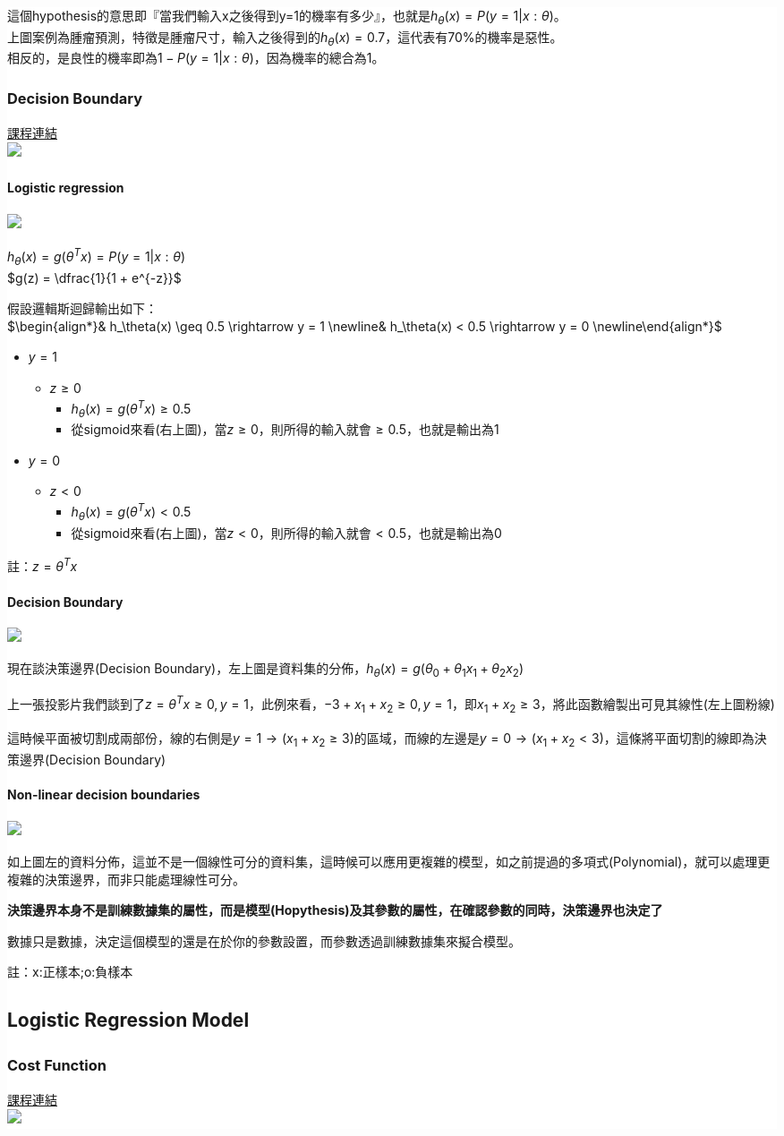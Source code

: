 這個hypothesis的意思即『當我們輸入x之後得到y=1的機率有多少』，也就是$h_\theta(x)=P(y=1|x:\theta)$。    
上圖案例為腫瘤預測，特徵是腫瘤尺寸，輸入之後得到的$h_\theta(x)=0.7$，這代表有70%的機率是惡性。    
相反的，是良性的機率即為$1-P(y=1|x:\theta)$，因為機率的總合為1。

### Decision Boundary
[課程連結](https://www.coursera.org/learn/machine-learning/lecture/WuL1H/decision-boundary)    
![](https://i.imgur.com/4ekQlj3.png)

#### Logistic regression
![](https://i.imgur.com/8qRV5EK.png)

$h_\theta(x)=g(\theta^Tx)=P(y=1|x:\theta)$    
$g(z) = \dfrac{1}{1 + e^{-z}}$    

假設邏輯斯迴歸輸出如下：    
$\begin{align*}& h_\theta(x) \geq 0.5 \rightarrow y = 1 \newline& h_\theta(x) < 0.5 \rightarrow y = 0 \newline\end{align*}$    

* $y=1$
    * $z \geq 0$
        * $h_\theta(x) = g(\theta^T x) \geq 0.5$
        * 從sigmoid來看(右上圖)，當$z \geq 0$，則所得的輸入就會$\geq 0.5$，也就是輸出為$1$

* $y=0$
    * $z < 0$
        * $h_\theta(x) = g(\theta^T x) < 0.5$
        * 從sigmoid來看(右上圖)，當$z < 0$，則所得的輸入就會$< 0.5$，也就是輸出為0

註：$z=\theta^T x$
#### Decision Boundary
![](https://i.imgur.com/RcSQYRT.png)

現在談決策邊界(Decision Boundary)，左上圖是資料集的分佈，$h_\theta(x)=g(\theta_0+\theta_1x_1+\theta_2x_2)$    

上一張投影片我們談到了$z=\theta^T x \geq 0 , y=1$，此例來看，$-3+x_1+x_2 \geq 0, y=1$，即$x_1+x_2 \geq 3$，將此函數繪製出可見其線性(左上圖粉線)    

這時候平面被切割成兩部份，線的右側是$y=1\rightarrow(x_1+x_2 \geq 3$)的區域，而線的左邊是$y=0\rightarrow(x_1+x_2 < 3$)，這條將平面切割的線即為決策邊界(Decision Boundary)
#### Non-linear decision boundaries
![](https://i.imgur.com/9yWkIEO.png)

如上圖左的資料分佈，這並不是一個線性可分的資料集，這時候可以應用更複雜的模型，如之前提過的多項式(Polynomial)，就可以處理更複雜的決策邊界，而非只能處理線性可分。    

**決策邊界本身不是訓練數據集的屬性，而是模型(Hopythesis)及其參數的屬性，在確認參數的同時，決策邊界也決定了**    

數據只是數據，決定這個模型的還是在於你的參數設置，而參數透過訓練數據集來擬合模型。

註：x:正樣本;o:負樣本


## Logistic Regression Model
### Cost Function
[課程連結](https://www.coursera.org/learn/machine-learning/lecture/1XG8G/cost-function)    
![](https://i.imgur.com/zXrWGMF.png)
